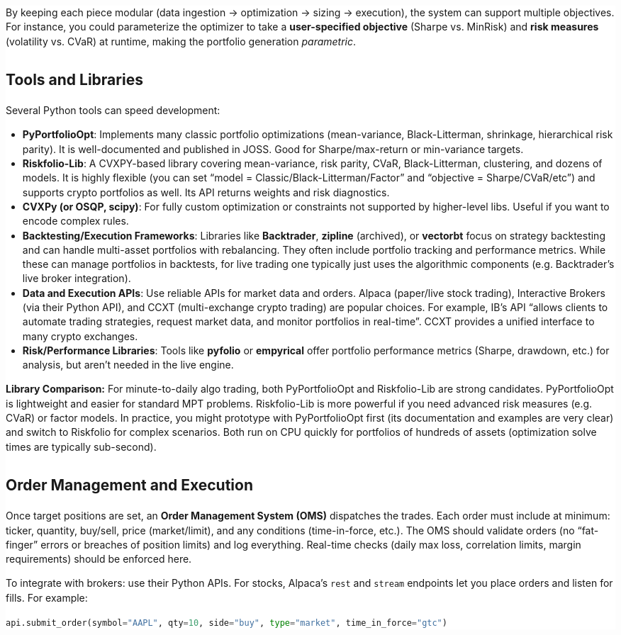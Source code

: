 By keeping each piece modular (data ingestion → optimization → sizing → execution), the system can support multiple objectives. For instance, you could parameterize the optimizer to take a **user-specified objective** (Sharpe vs. MinRisk) and **risk measures** (volatility vs. CVaR) at runtime, making the portfolio generation *parametric*.

## Tools and Libraries

Several Python tools can speed development:

* **PyPortfolioOpt**: Implements many classic portfolio optimizations (mean-variance, Black-Litterman, shrinkage, hierarchical risk parity). It is well-documented and published in JOSS. Good for Sharpe/max-return or min-variance targets.
* **Riskfolio-Lib**: A CVXPY-based library covering mean-variance, risk parity, CVaR, Black-Litterman, clustering, and dozens of models. It is highly flexible (you can set “model = Classic/Black-Litterman/Factor” and “objective = Sharpe/CVaR/etc”) and supports crypto portfolios as well. Its API returns weights and risk diagnostics.
* **CVXPy (or OSQP, scipy)**: For fully custom optimization or constraints not supported by higher-level libs. Useful if you want to encode complex rules.
* **Backtesting/Execution Frameworks**: Libraries like **Backtrader**, **zipline** (archived), or **vectorbt** focus on strategy backtesting and can handle multi-asset portfolios with rebalancing. They often include portfolio tracking and performance metrics.  While these can manage portfolios in backtests, for live trading one typically just uses the algorithmic components (e.g. Backtrader’s live broker integration).
* **Data and Execution APIs**: Use reliable APIs for market data and orders. Alpaca (paper/live stock trading), Interactive Brokers (via their Python API), and CCXT (multi-exchange crypto trading) are popular choices. For example, IB’s API “allows clients to automate trading strategies, request market data, and monitor portfolios in real-time”. CCXT provides a unified interface to many crypto exchanges.
* **Risk/Performance Libraries**: Tools like **pyfolio** or **empyrical** offer portfolio performance metrics (Sharpe, drawdown, etc.) for analysis, but aren’t needed in the live engine.

**Library Comparison:** For minute-to-daily algo trading, both PyPortfolioOpt and Riskfolio-Lib are strong candidates. PyPortfolioOpt is lightweight and easier for standard MPT problems. Riskfolio-Lib is more powerful if you need advanced risk measures (e.g. CVaR) or factor models.  In practice, you might prototype with PyPortfolioOpt first (its documentation and examples are very clear) and switch to Riskfolio for complex scenarios. Both run on CPU quickly for portfolios of hundreds of assets (optimization solve times are typically sub-second).

## Order Management and Execution

Once target positions are set, an **Order Management System (OMS)** dispatches the trades.  Each order must include at minimum: ticker, quantity, buy/sell, price (market/limit), and any conditions (time-in-force, etc.). The OMS should validate orders (no “fat-finger” errors or breaches of position limits) and log everything. Real-time checks (daily max loss, correlation limits, margin requirements) should be enforced here.

To integrate with brokers: use their Python APIs. For stocks, Alpaca’s `rest` and `stream` endpoints let you place orders and listen for fills. For example:

```python
api.submit_order(symbol="AAPL", qty=10, side="buy", type="market", time_in_force="gtc")
```

